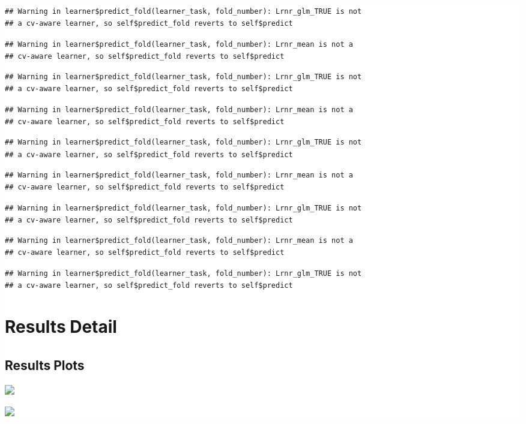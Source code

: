 ```
## Warning in learner$predict_fold(learner_task, fold_number): Lrnr_glm_TRUE is not
## a cv-aware learner, so self$predict_fold reverts to self$predict
```

```
## Warning in learner$predict_fold(learner_task, fold_number): Lrnr_mean is not a
## cv-aware learner, so self$predict_fold reverts to self$predict
```

```
## Warning in learner$predict_fold(learner_task, fold_number): Lrnr_glm_TRUE is not
## a cv-aware learner, so self$predict_fold reverts to self$predict
```

```
## Warning in learner$predict_fold(learner_task, fold_number): Lrnr_mean is not a
## cv-aware learner, so self$predict_fold reverts to self$predict
```

```
## Warning in learner$predict_fold(learner_task, fold_number): Lrnr_glm_TRUE is not
## a cv-aware learner, so self$predict_fold reverts to self$predict
```

```
## Warning in learner$predict_fold(learner_task, fold_number): Lrnr_mean is not a
## cv-aware learner, so self$predict_fold reverts to self$predict
```

```
## Warning in learner$predict_fold(learner_task, fold_number): Lrnr_glm_TRUE is not
## a cv-aware learner, so self$predict_fold reverts to self$predict
```

```
## Warning in learner$predict_fold(learner_task, fold_number): Lrnr_mean is not a
## cv-aware learner, so self$predict_fold reverts to self$predict
```

```
## Warning in learner$predict_fold(learner_task, fold_number): Lrnr_glm_TRUE is not
## a cv-aware learner, so self$predict_fold reverts to self$predict
```




# Results Detail

## Results Plots
![](/tmp/55be3f29-de1d-4abd-8733-0c604680685d/a3b623bf-00e9-48b9-a25f-f5fbba9a1a67/REPORT_files/figure-html/plot_tsm-1.png)



![](/tmp/55be3f29-de1d-4abd-8733-0c604680685d/a3b623bf-00e9-48b9-a25f-f5fbba9a1a67/REPORT_files/figure-html/plot_ate-1.png)


